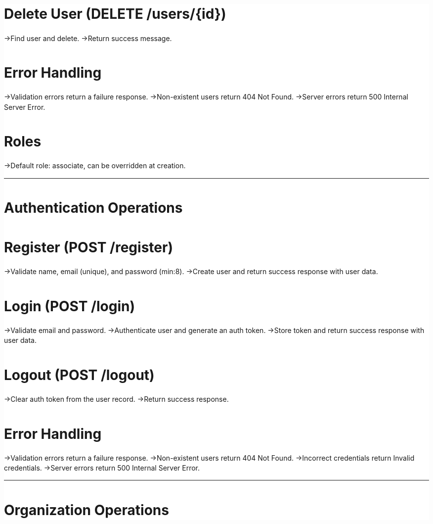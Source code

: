 # Delete User (DELETE /users/{id})
->Find user and delete.
->Return success message.

# Error Handling

->Validation errors return a failure response.
->Non-existent users return 404 Not Found.
->Server errors return 500 Internal Server Error.

# Roles

->Default role: associate, can be overridden at creation.

------------------------------------------------------------------------------------------------------------------------


# Authentication Operations

# Register (POST /register)

->Validate name, email (unique), and password (min:8).
->Create user and return success response with user data.

# Login (POST /login)

->Validate email and password.
->Authenticate user and generate an auth token.
->Store token and return success response with user data.

# Logout (POST /logout)

->Clear auth token from the user record.
->Return success response.

# Error Handling

->Validation errors return a failure response.
->Non-existent users return 404 Not Found.
->Incorrect credentials return Invalid credentials.
->Server errors return 500 Internal Server Error.

------------------------------------------------------------------------------------------------------------------------

# Organization Operations

